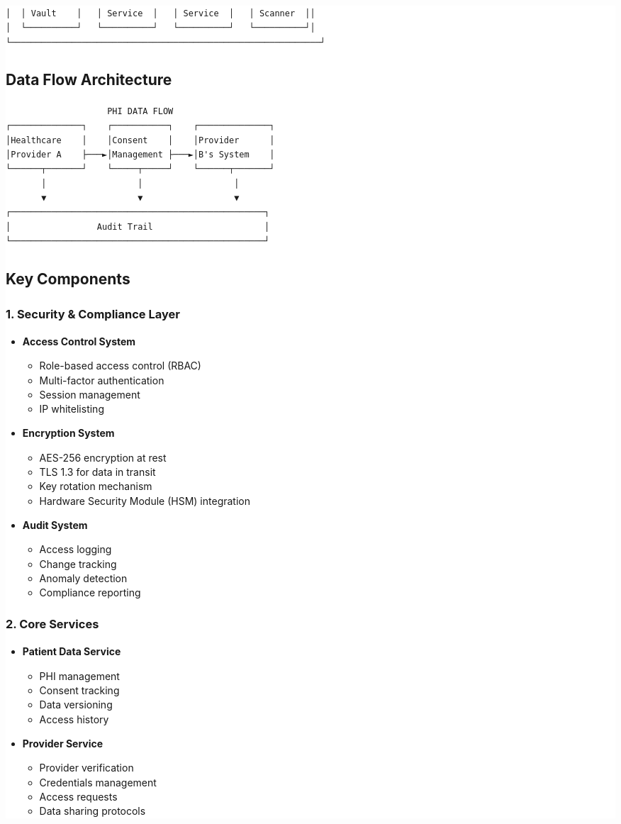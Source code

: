 ```ascii
│  │ Vault    │   │ Service  │   │ Service  │   │ Scanner  ││
│  └──────────┘   └──────────┘   └──────────┘   └──────────┘│
└─────────────────────────────────────────────────────────────┘
```

## Data Flow Architecture

```ascii
                    PHI DATA FLOW
┌──────────────┐    ┌───────────┐    ┌──────────────┐
│Healthcare    │    │Consent    │    │Provider      │
│Provider A    ├───►│Management ├───►│B's System    │
└──────┬───────┘    └─────┬─────┘    └──────┬───────┘
       │                  │                  │
       ▼                  ▼                  ▼
┌──────────────────────────────────────────────────┐
│                 Audit Trail                      │
└──────────────────────────────────────────────────┘
```

## Key Components

### 1. Security & Compliance Layer
- **Access Control System**
  - Role-based access control (RBAC)
  - Multi-factor authentication
  - Session management
  - IP whitelisting

- **Encryption System**
  - AES-256 encryption at rest
  - TLS 1.3 for data in transit
  - Key rotation mechanism
  - Hardware Security Module (HSM) integration

- **Audit System**
  - Access logging
  - Change tracking
  - Anomaly detection
  - Compliance reporting

### 2. Core Services

- **Patient Data Service**
  - PHI management
  - Consent tracking
  - Data versioning
  - Access history

- **Provider Service**
  - Provider verification
  - Credentials management
  - Access requests
  - Data sharing protocols
